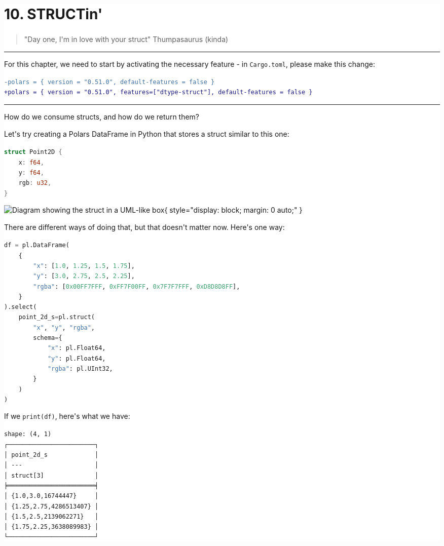 # 10. STRUCTin'

> "Day one, I'm in love with your struct" Thumpasaurus (kinda)

---

For this chapter, we need to start by activating the necessary feature - in `Cargo.toml`, please make this change:

```diff
-polars = { version = "0.51.0", default-features = false }
+polars = { version = "0.51.0", features=["dtype-struct"], default-features = false }
```

---

How do we consume structs, and how do we return them?

Let's try creating a Polars DataFrame in Python that stores a struct similar to this one:

```rust
struct Point2D {
    x: f64,
    y: f64,
    rgb: u32,
}
```

![Diagram showing the struct in a UML-like box](assets/struct_example_Point2D.png){ style="display: block; margin: 0 auto;" }

There are different ways of doing that, but that doesn't matter now. Here's one way:
```python
df = pl.DataFrame(
    {
        "x": [1.0, 1.25, 1.5, 1.75],
        "y": [3.0, 2.75, 2.5, 2.25],
        "rgba": [0x00FF7FFF, 0xFF7F00FF, 0x7F7F7FFF, 0xD8D8D8FF],
    }
).select(
    point_2d_s=pl.struct(
        "x", "y", "rgba",
        schema={
            "x": pl.Float64,
            "y": pl.Float64,
            "rgba": pl.UInt32,
        }
    )
)
```

If we `print(df)`, here's what we have:

```
shape: (4, 1)
┌────────────────────────┐
│ point_2d_s             │
│ ---                    │
│ struct[3]              │
╞════════════════════════╡
│ {1.0,3.0,16744447}     │
│ {1.25,2.75,4286513407} │
│ {1.5,2.5,2139062271}   │
│ {1.75,2.25,3638089983} │
└────────────────────────┘
```
